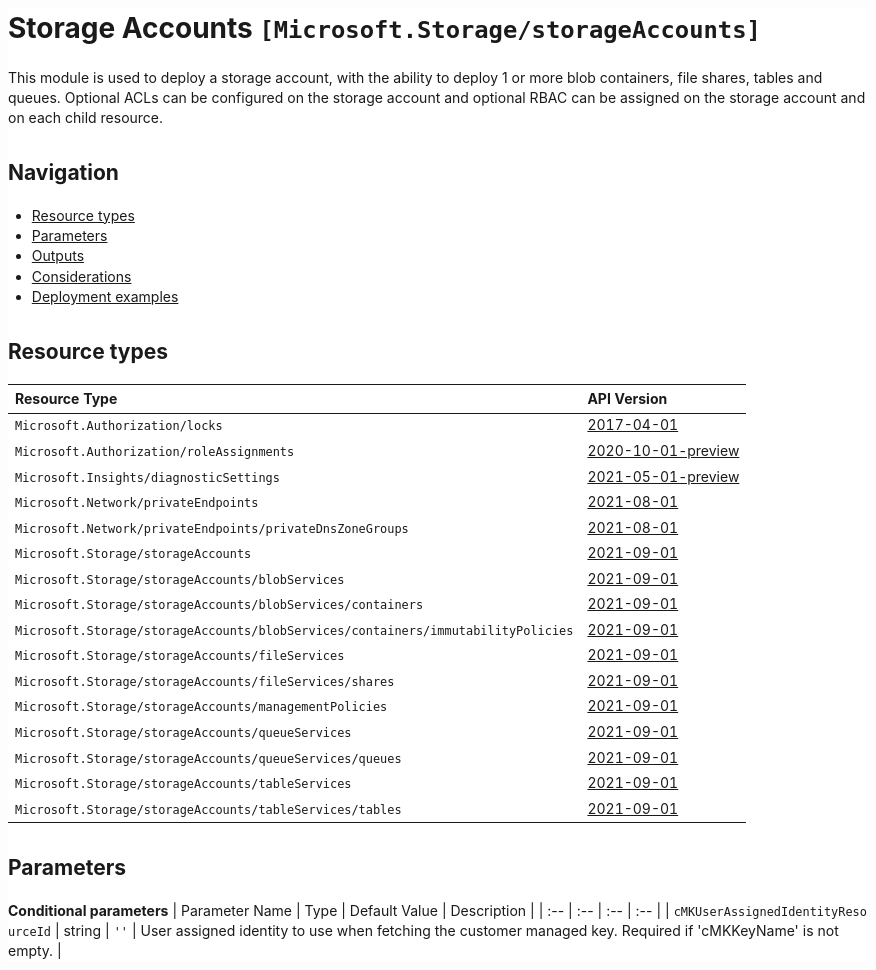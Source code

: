 # Storage Accounts `[Microsoft.Storage/storageAccounts]`

This module is used to deploy a storage account, with the ability to deploy 1 or more blob containers, file shares, tables and queues. Optional ACLs can be configured on the storage account and optional RBAC can be assigned on the storage account and on each child resource.

## Navigation

- [Resource types](#Resource-types)
- [Parameters](#Parameters)
- [Outputs](#Outputs)
- [Considerations](#Considerations)
- [Deployment examples](#Deployment-examples)

## Resource types

| Resource Type | API Version |
| :-- | :-- |
| `Microsoft.Authorization/locks` | [2017-04-01](https://docs.microsoft.com/en-us/azure/templates/Microsoft.Authorization/2017-04-01/locks) |
| `Microsoft.Authorization/roleAssignments` | [2020-10-01-preview](https://docs.microsoft.com/en-us/azure/templates/Microsoft.Authorization/2020-10-01-preview/roleAssignments) |
| `Microsoft.Insights/diagnosticSettings` | [2021-05-01-preview](https://docs.microsoft.com/en-us/azure/templates/Microsoft.Insights/2021-05-01-preview/diagnosticSettings) |
| `Microsoft.Network/privateEndpoints` | [2021-08-01](https://docs.microsoft.com/en-us/azure/templates/Microsoft.Network/2021-08-01/privateEndpoints) |
| `Microsoft.Network/privateEndpoints/privateDnsZoneGroups` | [2021-08-01](https://docs.microsoft.com/en-us/azure/templates/Microsoft.Network/2021-08-01/privateEndpoints/privateDnsZoneGroups) |
| `Microsoft.Storage/storageAccounts` | [2021-09-01](https://docs.microsoft.com/en-us/azure/templates/Microsoft.Storage/2021-09-01/storageAccounts) |
| `Microsoft.Storage/storageAccounts/blobServices` | [2021-09-01](https://docs.microsoft.com/en-us/azure/templates/Microsoft.Storage/2021-09-01/storageAccounts/blobServices) |
| `Microsoft.Storage/storageAccounts/blobServices/containers` | [2021-09-01](https://docs.microsoft.com/en-us/azure/templates/Microsoft.Storage/2021-09-01/storageAccounts/blobServices/containers) |
| `Microsoft.Storage/storageAccounts/blobServices/containers/immutabilityPolicies` | [2021-09-01](https://docs.microsoft.com/en-us/azure/templates/Microsoft.Storage/2021-09-01/storageAccounts/blobServices/containers/immutabilityPolicies) |
| `Microsoft.Storage/storageAccounts/fileServices` | [2021-09-01](https://docs.microsoft.com/en-us/azure/templates/Microsoft.Storage/2021-09-01/storageAccounts/fileServices) |
| `Microsoft.Storage/storageAccounts/fileServices/shares` | [2021-09-01](https://docs.microsoft.com/en-us/azure/templates/Microsoft.Storage/2021-09-01/storageAccounts/fileServices/shares) |
| `Microsoft.Storage/storageAccounts/managementPolicies` | [2021-09-01](https://docs.microsoft.com/en-us/azure/templates/Microsoft.Storage/2021-09-01/storageAccounts/managementPolicies) |
| `Microsoft.Storage/storageAccounts/queueServices` | [2021-09-01](https://docs.microsoft.com/en-us/azure/templates/Microsoft.Storage/2021-09-01/storageAccounts/queueServices) |
| `Microsoft.Storage/storageAccounts/queueServices/queues` | [2021-09-01](https://docs.microsoft.com/en-us/azure/templates/Microsoft.Storage/2021-09-01/storageAccounts/queueServices/queues) |
| `Microsoft.Storage/storageAccounts/tableServices` | [2021-09-01](https://docs.microsoft.com/en-us/azure/templates/Microsoft.Storage/2021-09-01/storageAccounts/tableServices) |
| `Microsoft.Storage/storageAccounts/tableServices/tables` | [2021-09-01](https://docs.microsoft.com/en-us/azure/templates/Microsoft.Storage/2021-09-01/storageAccounts/tableServices/tables) |

## Parameters

**Conditional parameters**
| Parameter Name | Type | Default Value | Description |
| :-- | :-- | :-- | :-- |
| `cMKUserAssignedIdentityResourceId` | string | `''` | User assigned identity to use when fetching the customer managed key. Required if 'cMKKeyName' is not empty. |

